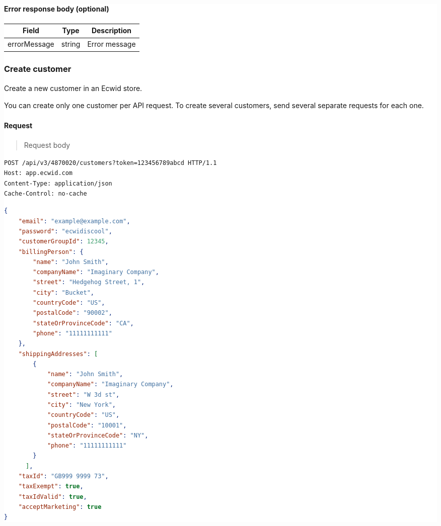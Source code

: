 #### Error response body (optional)

Field | Type |  Description
--------- | ---------| -----------
errorMessage | string | Error message


### Create customer

Create a new customer in an Ecwid store.

<aside class="notice">
You can create only one customer per API request. To create several customers, send several separate requests for each one.
</aside>

#### Request

> Request body

```http
POST /api/v3/4870020/customers?token=123456789abcd HTTP/1.1
Host: app.ecwid.com
Content-Type: application/json
Cache-Control: no-cache
```

```json
{
    "email": "example@example.com",
    "password": "ecwidiscool",
    "customerGroupId": 12345,
    "billingPerson": {
        "name": "John Smith",
        "companyName": "Imaginary Company",
        "street": "Hedgehog Street, 1",
        "city": "Bucket",
        "countryCode": "US",
        "postalCode": "90002",
        "stateOrProvinceCode": "CA",
        "phone": "11111111111"
    },
    "shippingAddresses": [
        {
            "name": "John Smith",
            "companyName": "Imaginary Company",
            "street": "W 3d st",
            "city": "New York",
            "countryCode": "US",
            "postalCode": "10001",
            "stateOrProvinceCode": "NY",
            "phone": "11111111111"
        }
      ],
    "taxId": "GB999 9999 73",
    "taxExempt": true,
    "taxIdValid": true,
    "acceptMarketing": true
}
```
